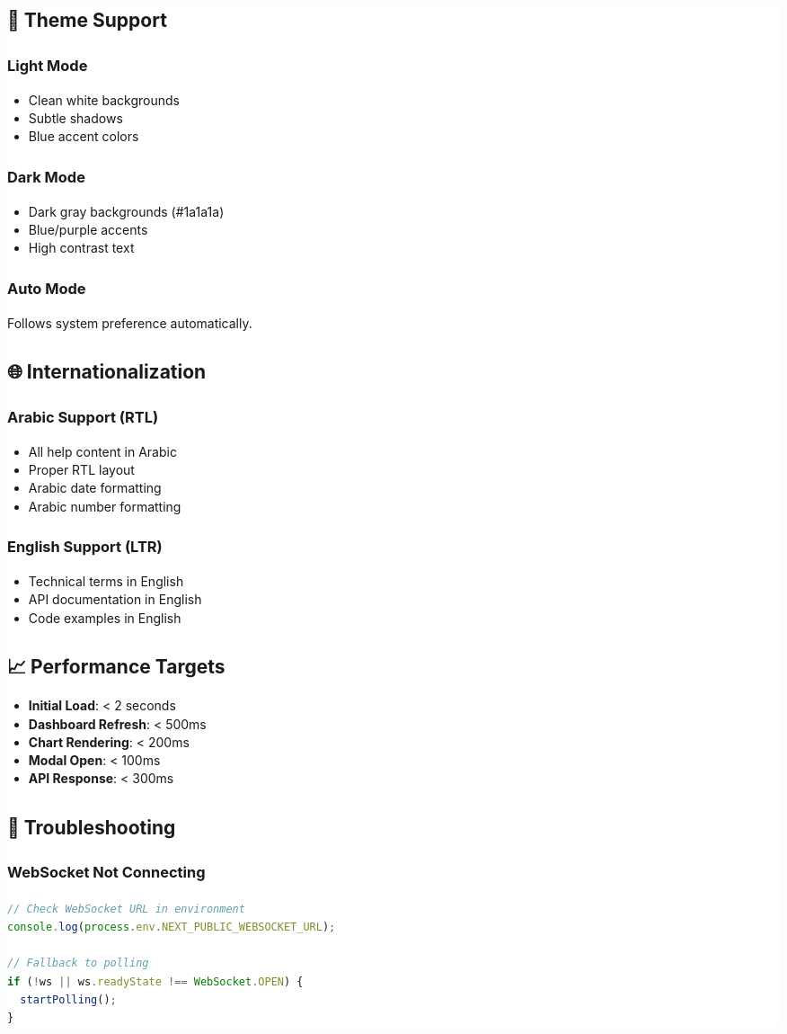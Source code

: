 ## 🎨 Theme Support

### Light Mode
- Clean white backgrounds
- Subtle shadows
- Blue accent colors

### Dark Mode
- Dark gray backgrounds (#1a1a1a)
- Blue/purple accents
- High contrast text

### Auto Mode
Follows system preference automatically.

## 🌐 Internationalization

### Arabic Support (RTL)
- All help content in Arabic
- Proper RTL layout
- Arabic date formatting
- Arabic number formatting

### English Support (LTR)
- Technical terms in English
- API documentation in English
- Code examples in English

## 📈 Performance Targets

- **Initial Load**: < 2 seconds
- **Dashboard Refresh**: < 500ms
- **Chart Rendering**: < 200ms
- **Modal Open**: < 100ms
- **API Response**: < 300ms

## 🐛 Troubleshooting

### WebSocket Not Connecting
```typescript
// Check WebSocket URL in environment
console.log(process.env.NEXT_PUBLIC_WEBSOCKET_URL);

// Fallback to polling
if (!ws || ws.readyState !== WebSocket.OPEN) {
  startPolling();
}
```
